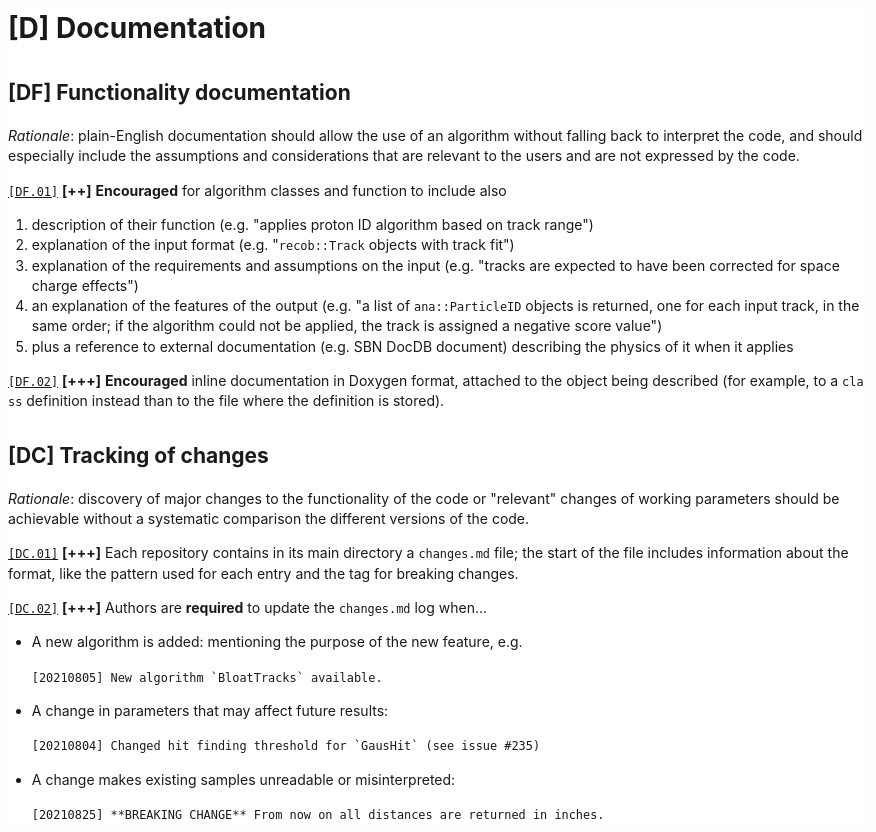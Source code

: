 

#   [D] Documentation   ########################################################


##  [DF] Functionality documentation  ######################################

_Rationale_: plain-English documentation should allow the use of an algorithm
without falling back to interpret the code, and should especially include
the assumptions and considerations that are relevant to the users and are
not expressed by the code.

[`[DF.01]`](#DF01) <span id="DF01"> **[++]**
  **Encouraged** for algorithm classes and function to include also
  
  1. description of their function
        (e.g. "applies proton ID algorithm based on track range")
  2. explanation of the input format
        (e.g. "`recob::Track` objects with track fit")
  3. explanation of the requirements and assumptions on the input
        (e.g. "tracks are expected to have been corrected for space charge
        effects")
  4. an explanation of the features of the output
        (e.g. "a list of `ana::ParticleID` objects is returned, one for each
        input track, in the same order; if the algorithm could not be applied,
        the track is assigned a negative score value")
  5. plus a reference to external documentation (e.g. SBN DocDB document)
        describing the physics of it when it applies

[`[DF.02]`](#DF02) <span id="DF02"> **[+++]**
  **Encouraged** inline documentation in Doxygen format, attached to the object
  being described (for example, to a `class` definition instead than to the file
  where the definition is stored).


##  [DC] Tracking of changes  ##############################################

_Rationale_: discovery of major changes to the functionality of the code or
"relevant" changes of working parameters should be achievable
without a systematic comparison the different versions of the code.

[`[DC.01]`](#DC01) <span id="DC01"> **[+++]**
  Each repository contains in its main directory a `changes.md` file;
  the start of the file includes information about the format, like the
  pattern used for each entry and the tag for breaking changes.

[`[DC.02]`](#DC02) <span id="DC02"> **[+++]**
  Authors are **required** to update the `changes.md` log when...
  * A new algorithm is added: mentioning the purpose of the new feature, e.g.
    ```
    [20210805] New algorithm `BloatTracks` available.
    ```
  * A change in parameters that may affect future results:
    ```
    [20210804] Changed hit finding threshold for `GausHit` (see issue #235)
    ```
  * A change makes existing samples unreadable or misinterpreted:
    ```
    [20210825] **BREAKING CHANGE** From now on all distances are returned in inches.
    ```

